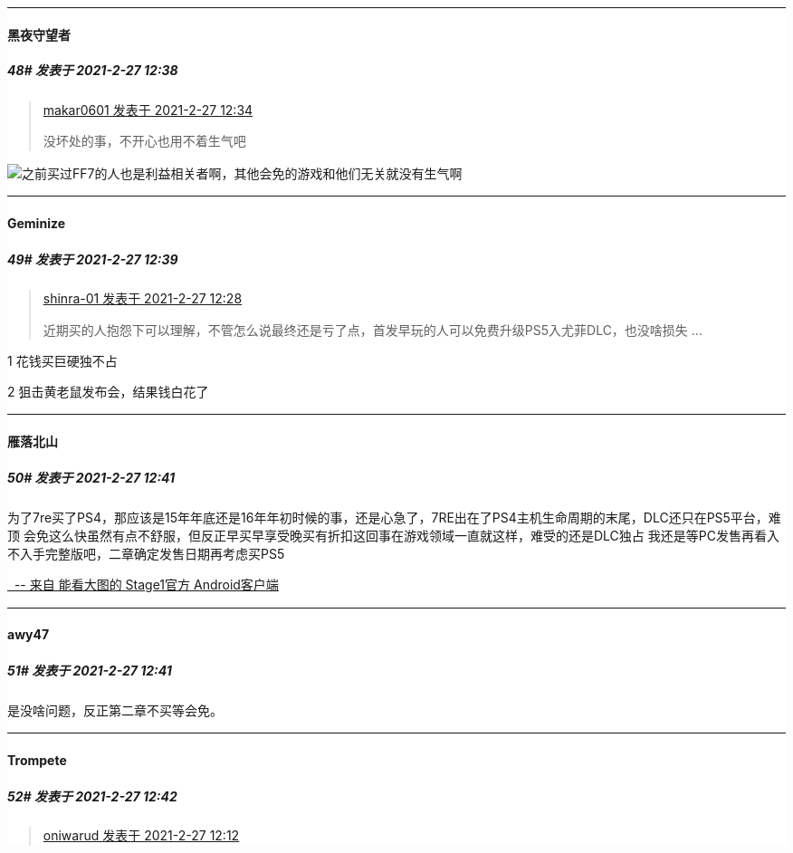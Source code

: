 *****

####  黑夜守望者  
##### 48#       发表于 2021-2-27 12:38


<blockquote><a href="httphttps://bbs.saraba1st.com/2b/forum.php?mod=redirect&amp;goto=findpost&amp;pid=50456912&amp;ptid=1990024" target="_blank">makar0601 发表于 2021-2-27 12:34</a>

没坏处的事，不开心也用不着生气吧</blockquote>
<img src="https://static.saraba1st.com/image/smiley/face2017/117.png" referrerpolicy="no-referrer">之前买过FF7的人也是利益相关者啊，其他会免的游戏和他们无关就没有生气啊


*****

####  Geminize  
##### 49#       发表于 2021-2-27 12:39


<blockquote><a href="httphttps://bbs.saraba1st.com/2b/forum.php?mod=redirect&amp;goto=findpost&amp;pid=50456864&amp;ptid=1990024" target="_blank">shinra-01 发表于 2021-2-27 12:28</a>

近期买的人抱怨下可以理解，不管怎么说最终还是亏了点，首发早玩的人可以免费升级PS5入尤菲DLC，也没啥损失 ...</blockquote>
1 花钱买巨硬独不占

2 狙击黄老鼠发布会，结果钱白花了


*****

####  雁落北山  
##### 50#       发表于 2021-2-27 12:41


为了7re买了PS4，那应该是15年年底还是16年年初时候的事，还是心急了，7RE出在了PS4主机生命周期的末尾，DLC还只在PS5平台，难顶
会免这么快虽然有点不舒服，但反正早买早享受晚买有折扣这回事在游戏领域一直就这样，难受的还是DLC独占
我还是等PC发售再看入不入手完整版吧，二章确定发售日期再考虑买PS5

[  -- 来自 能看大图的 Stage1官方 Android客户端](https://www.coolapk.com/apk/140634)


*****

####  awy47  
##### 51#       发表于 2021-2-27 12:41


是没啥问题，反正第二章不买等会免。


*****

####  Trompete  
##### 52#       发表于 2021-2-27 12:42


<blockquote><a href="httphttps://bbs.saraba1st.com/2b/forum.php?mod=redirect&amp;goto=findpost&amp;pid=50456684&amp;ptid=1990024" target="_blank">oniwarud 发表于 2021-2-27 12:12</a>
